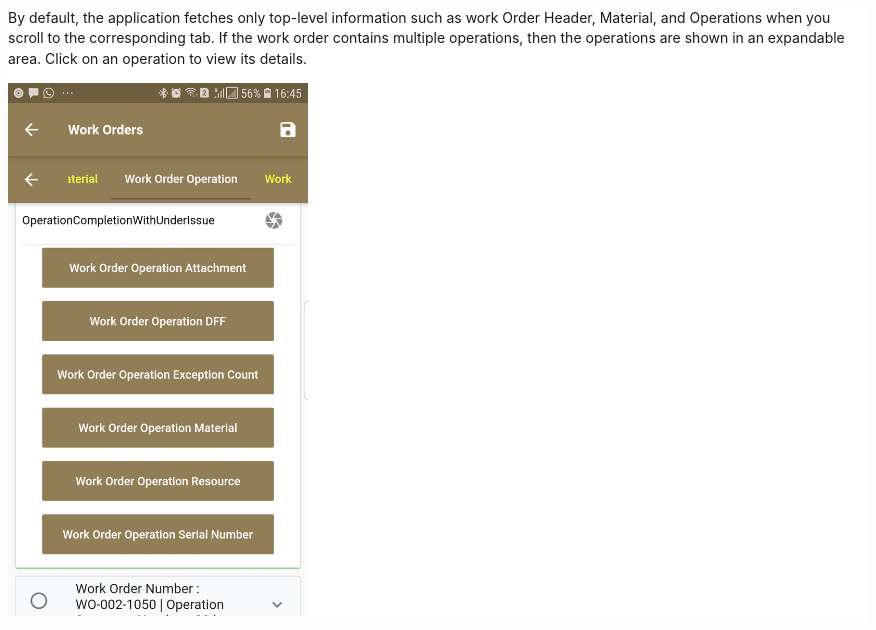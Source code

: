 By default, the application fetches only top-level information such as work Order Header, Material, and Operations when you scroll to the corresponding tab. If the work order contains multiple operations, then the operations are shown in an expandable area. Click on an operation to view its details.

<img src="/images/ScreenShots/document/oracle/wo/rikdata_oracle_wo_08.jpg" width="300"/>